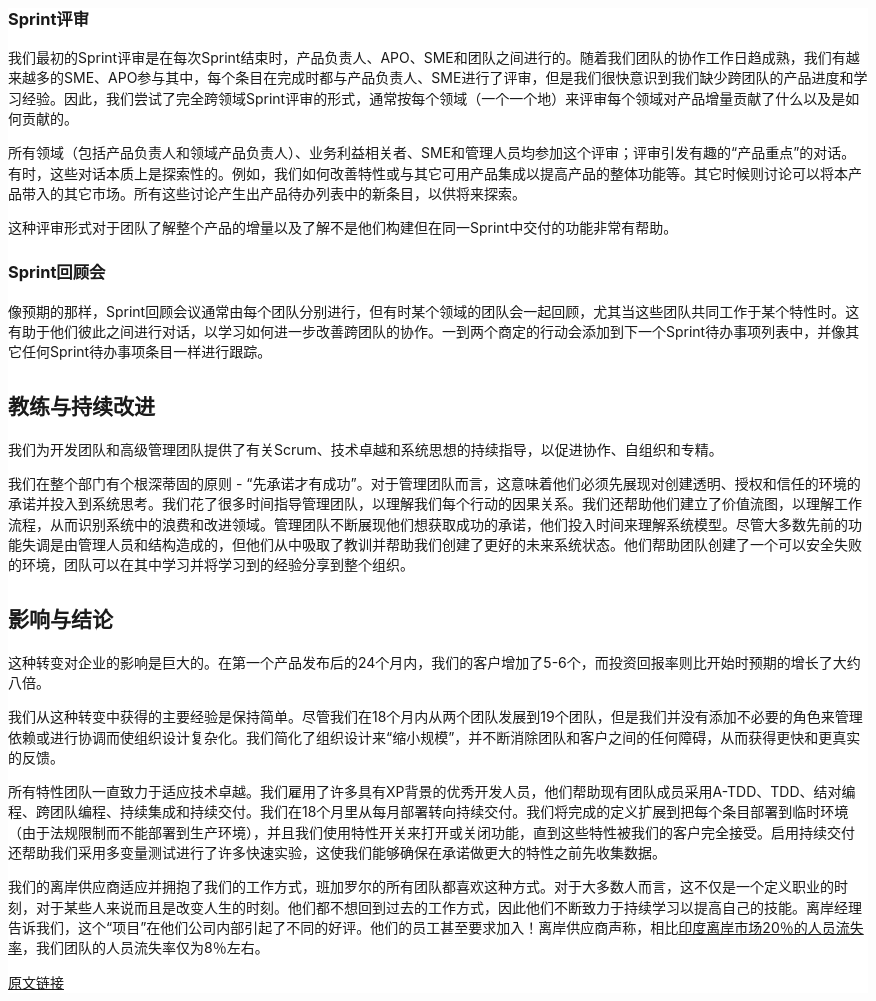 ### Sprint评审

我们最初的Sprint评审是在每次Sprint结束时，产品负责人、APO、SME和团队之间进行的。随着我们团队的协作工作日趋成熟，我们有越来越多的SME、APO参与其中，每个条目在完成时都与产品负责人、SME进行了评审，但是我们很快意识到我们缺少跨团队的产品进度和学习经验。因此，我们尝试了完全跨领域Sprint评审的形式，通常按每个领域（一个一个地）来评审每个领域对产品增量贡献了什么以及是如何贡献的。

所有领域（包括产品负责人和领域产品负责人）、业务利益相关者、SME和管理人员均参加这个评审；评审引发有趣的“产品重点”的对话。有时，这些对话本质上是探索性的。例如，我们如何改善特性或与其它可用产品集成以提高产品的整体功能等。其它时候则讨论可以将本产品带入的其它市场。所有这些讨论产生出产品待办列表中的新条目，以供将来探索。

这种评审形式对于团队了解整个产品的增量以及了解不是他们构建但在同一Sprint中交付的功能非常有帮助。

### Sprint回顾会

像预期的那样，Sprint回顾会议通常由每个团队分别进行，但有时某个领域的团队会一起回顾，尤其当这些团队共同工作于某个特性时。这有助于他们彼此之间进行对话，以学习如何进一步改善跨团队的协作。一到两个商定的行动会添加到下一个Sprint待办事项列表中，并像其它任何Sprint待办事项条目一样进行跟踪。

## 教练与持续改进

我们为开发团队和高级管理团队提供了有关Scrum、技术卓越和系统思想的持续指导，以促进协作、自组织和专精。

我们在整个部门有个根深蒂固的原则 - “先承诺才有成功”。对于管理团队而言，这意味着他们必须先展现对创建透明、授权和信任的环境的承诺并投入到系统思考。我们花了很多时间指导管理团队，以理解我们每个行动的因果关系。我们还帮助他们建立了价值流图，以理解工作流程，从而识别系统中的浪费和改进领域。管理团队不断展现他们想获取成功的承诺，他们投入时间来理解系统模型。尽管大多数先前的功能失调是由管理人员和结构造成的，但他们从中吸取了教训并帮助我们创建了更好的未来系统状态。他们帮助团队创建了一个可以安全失败的环境，团队可以在其中学习并将学习到的经验分享到整个组织。

## 影响与结论

这种转变对企业的影响是巨大的。在第一个产品发布后的24个月内，我们的客户增加了5-6个，而投资回报率则比开始时预期的增长了大约八倍。

我们从这种转变中获得的主要经验是保持简单。尽管我们在18个月内从两个团队发展到19个团队，但是我们并没有添加不必要的角色来管理依赖或进行协调而使组织设计复杂化。我们简化了组织设计来“缩小规模”，并不断消除团队和客户之间的任何障碍，从而获得更快和更真实的反馈。

所有特性团队一直致力于适应技术卓越。我们雇用了许多具有XP背景的优秀开发人员，他们帮助现有团队成员采用A-TDD、TDD、结对编程、跨团队编程、持续集成和持续交付。我们在18个月里从每月部署转向持续交付。我们将完成的定义扩展到把每个条目部署到临时环境（由于法规限制而不能部署到生产环境），并且我们使用特性开关来打开或关闭功能，直到这些特性被我们的客户完全接受。启用持续交付还帮助我们采用多变量测试进行了许多快速实验，这使我们能够确保在承诺做更大的特性之前先收集数据。

我们的离岸供应商适应并拥抱了我们的工作方式，班加罗尔的所有团队都喜欢这种方式。对于大多数人而言，这不仅是一个定义职业的时刻，对于某些人来说而且是改变人生的时刻。他们都不想回到过去的工作方式，因此他们不断致力于持续学习以提高自己的技能。离岸经理告诉我们，这个“项目”在他们公司内部引起了不同的好评。他们的员工甚至要求加入！离岸供应商声称，相比[印度离岸市场20％的人员流失率](https://www.globalsourcing.org.uk/GSW09-18%20Ravi%20Bapna%20full%20paper.pdf)，我们团队的人员流失率仅为8％左右。

[原文链接](https://less.works/zh-CN/case-studies/sita)

